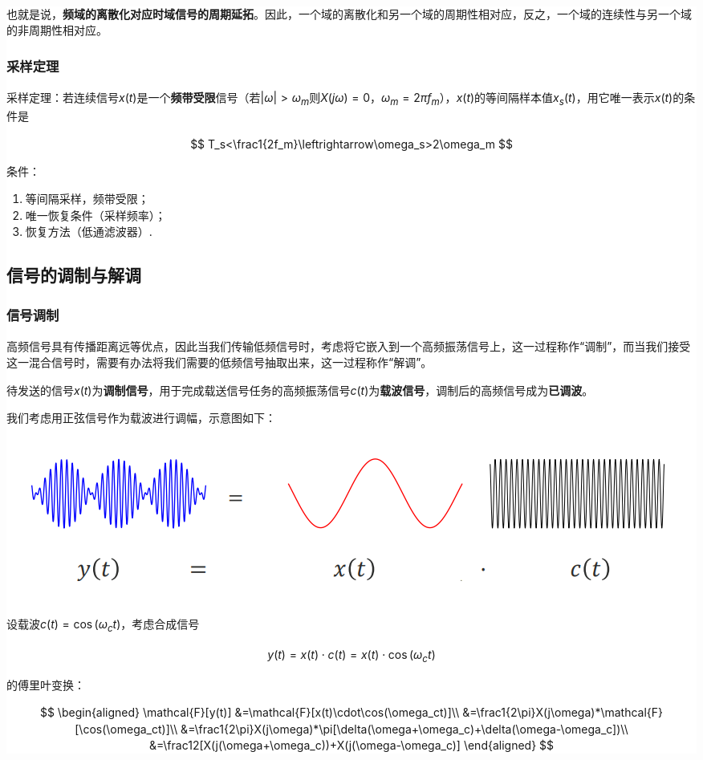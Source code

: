 也就是说，**频域的离散化对应时域信号的周期延拓**。因此，一个域的离散化和另一个域的周期性相对应，反之，一个域的连续性与另一个域的非周期性相对应。

### 采样定理

采样定理：若连续信号$x(t)$是一个**频带受限**信号（若$\vert{\omega}\vert>\omega_m$则$X(j\omega)=0$，$\omega_m=2\pi f_m$），$x(t)$的等间隔样本值$x_s(t)$，用它唯一表示$x(t)$的条件是

$$
T_s<\frac1{2f_m}\leftrightarrow\omega_s>2\omega_m
$$

条件：

1. 等间隔采样，频带受限；
2. 唯一恢复条件（采样频率）；
3. 恢复方法（低通滤波器）.

## 信号的调制与解调

### 信号调制

高频信号具有传播距离远等优点，因此当我们传输低频信号时，考虑将它嵌入到一个高频振荡信号上，这一过程称作“调制”，而当我们接受这一混合信号时，需要有办法将我们需要的低频信号抽取出来，这一过程称作“解调”。

待发送的信号$x(t)$为**调制信号**，用于完成载送信号任务的高频振荡信号$c(t)$为**载波信号**，调制后的高频信号成为**已调波**。

我们考虑用正弦信号作为载波进行调幅，示意图如下：

![image-20211223230957979](/img/image-20211223230957979.png)

设载波$c(t)=\cos(\omega_ct)$，考虑合成信号

$$
y(t)=x(t)\cdot c(t)=x(t)\cdot\cos(\omega_ct)
$$

的傅里叶变换：

$$
\begin{aligned}
\mathcal{F}[y(t)]
&=\mathcal{F}[x(t)\cdot\cos(\omega_ct)]\\
&=\frac1{2\pi}X(j\omega)*\mathcal{F}[\cos(\omega_ct)]\\
&=\frac1{2\pi}X(j\omega)*\pi[\delta(\omega+\omega_c)+\delta(\omega-\omega_c])\\
&=\frac12[X(j(\omega+\omega_c))+X(j(\omega-\omega_c)]
\end{aligned}
$$
